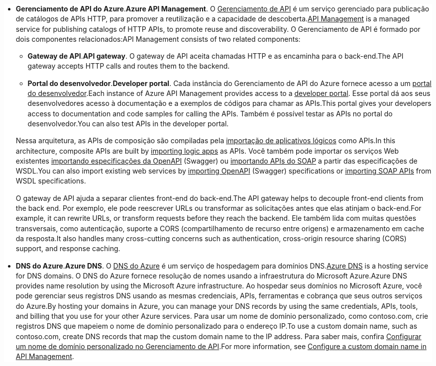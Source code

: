 - <span data-ttu-id="4e0a9-122">**Gerenciamento de API do Azure**.</span><span class="sxs-lookup"><span data-stu-id="4e0a9-122">**Azure API Management**.</span></span> <span data-ttu-id="4e0a9-123">O [Gerenciamento de API][apim] é um serviço gerenciado para publicação de catálogos de APIs HTTP, para promover a reutilização e a capacidade de descoberta.</span><span class="sxs-lookup"><span data-stu-id="4e0a9-123">[API Management][apim] is a managed service for publishing catalogs of HTTP APIs, to promote reuse and discoverability.</span></span> <span data-ttu-id="4e0a9-124">O Gerenciamento de API é formado por dois componentes relacionados:</span><span class="sxs-lookup"><span data-stu-id="4e0a9-124">API Management consists of two related components:</span></span>

  - <span data-ttu-id="4e0a9-125">**Gateway de API**.</span><span class="sxs-lookup"><span data-stu-id="4e0a9-125">**API gateway**.</span></span> <span data-ttu-id="4e0a9-126">O gateway de API aceita chamadas HTTP e as encaminha para o back-end.</span><span class="sxs-lookup"><span data-stu-id="4e0a9-126">The API gateway accepts HTTP calls and routes them to the backend.</span></span>

  - <span data-ttu-id="4e0a9-127">**Portal do desenvolvedor**.</span><span class="sxs-lookup"><span data-stu-id="4e0a9-127">**Developer portal**.</span></span> <span data-ttu-id="4e0a9-128">Cada instância do Gerenciamento de API do Azure fornece acesso a um [portal do desenvolvedor][apim-dev-portal].</span><span class="sxs-lookup"><span data-stu-id="4e0a9-128">Each instance of Azure API Management provides access to a [developer portal][apim-dev-portal].</span></span> <span data-ttu-id="4e0a9-129">Esse portal dá aos seus desenvolvedores acesso à documentação e a exemplos de códigos para chamar as APIs.</span><span class="sxs-lookup"><span data-stu-id="4e0a9-129">This portal gives your developers access to documentation and code samples for calling the APIs.</span></span> <span data-ttu-id="4e0a9-130">Também é possível testar as APIs no portal do desenvolvedor.</span><span class="sxs-lookup"><span data-stu-id="4e0a9-130">You can also test APIs in the developer portal.</span></span>

  <span data-ttu-id="4e0a9-131">Nessa arquitetura, as APIs de composição são compiladas pela [importação de aplicativos lógicos][apim-logic-app] como APIs.</span><span class="sxs-lookup"><span data-stu-id="4e0a9-131">In this architecture, composite APIs are built by [importing logic apps][apim-logic-app] as APIs.</span></span> <span data-ttu-id="4e0a9-132">Você também pode importar os serviços Web existentes [importando especificações da OpenAPI][apim-openapi] (Swagger) ou [importando APIs do SOAP][apim-soap] a partir das especificações de WSDL.</span><span class="sxs-lookup"><span data-stu-id="4e0a9-132">You can also import existing web services by [importing OpenAPI][apim-openapi] (Swagger) specifications or [importing SOAP APIs][apim-soap] from WSDL specifications.</span></span>

  <span data-ttu-id="4e0a9-133">O gateway de API ajuda a separar clientes front-end do back-end.</span><span class="sxs-lookup"><span data-stu-id="4e0a9-133">The API gateway helps to decouple front-end clients from the back end.</span></span> <span data-ttu-id="4e0a9-134">Por exemplo, ele pode reescrever URLs ou transformar as solicitações antes que elas atinjam o back-end.</span><span class="sxs-lookup"><span data-stu-id="4e0a9-134">For example, it can rewrite URLs, or transform requests before they reach the backend.</span></span> <span data-ttu-id="4e0a9-135">Ele também lida com muitas questões transversais, como autenticação, suporte a CORS (compartilhamento de recurso entre origens) e armazenamento em cache da resposta.</span><span class="sxs-lookup"><span data-stu-id="4e0a9-135">It also handles many cross-cutting concerns such as authentication, cross-origin resource sharing (CORS) support, and response caching.</span></span>

- <span data-ttu-id="4e0a9-136">**DNS do Azure**.</span><span class="sxs-lookup"><span data-stu-id="4e0a9-136">**Azure DNS**.</span></span> <span data-ttu-id="4e0a9-137">O [DNS do Azure][dns] é um serviço de hospedagem para domínios DNS.</span><span class="sxs-lookup"><span data-stu-id="4e0a9-137">[Azure DNS][dns] is a hosting service for DNS domains.</span></span> <span data-ttu-id="4e0a9-138">O DNS do Azure fornece resolução de nomes usando a infraestrutura do Microsoft Azure.</span><span class="sxs-lookup"><span data-stu-id="4e0a9-138">Azure DNS provides name resolution by using the Microsoft Azure infrastructure.</span></span> <span data-ttu-id="4e0a9-139">Ao hospedar seus domínios no Microsoft Azure, você pode gerenciar seus registros DNS usando as mesmas credenciais, APIs, ferramentas e cobrança que seus outros serviços do Azure.</span><span class="sxs-lookup"><span data-stu-id="4e0a9-139">By hosting your domains in Azure, you can manage your DNS records by using the same credentials, APIs, tools, and billing that you use for your other Azure services.</span></span> <span data-ttu-id="4e0a9-140">Para usar um nome de domínio personalizado, como contoso.com, crie registros DNS que mapeiem o nome de domínio personalizado para o endereço IP.</span><span class="sxs-lookup"><span data-stu-id="4e0a9-140">To use a custom domain name, such as contoso.com, create DNS records that map the custom domain name to the IP address.</span></span> <span data-ttu-id="4e0a9-141">Para saber mais, confira [Configurar um nome de domínio personalizado no Gerenciamento de API][apim-domain].</span><span class="sxs-lookup"><span data-stu-id="4e0a9-141">For more information, see [Configure a custom domain name in API Management][apim-domain].</span></span>


[aad]: /azure/active-directory
[apim]: /azure/api-management
[apim-autoscale]: /azure/api-management/api-management-howto-autoscale
[apim-backup]: /azure/api-management/api-management-howto-disaster-recovery-backup-restore
[apim-caching]: /azure/api-management/api-management-howto-cache
[apim-capacity]: /azure/api-management/api-management-capacity
[apim-dev-portal]: /azure/api-management/api-management-key-concepts#a-namedeveloper-portal-a-developer-portal
[apim-domain]: /azure/api-management/configure-custom-domain
[apim-jwt]: /azure/api-management/policies/authorize-request-based-on-jwt-claims
[apim-logic-app]: /azure/api-management/import-logic-app-as-api
[apim-monitor]: /azure/api-management/api-management-howto-use-azure-monitor
[apim-oauth]: /azure/api-management/api-management-howto-protect-backend-with-aad
[apim-openapi]: /azure/api-management/import-api-from-oas
[apim-pbi]: https://aka.ms/apimpbi
[apim-pricing]: https://azure.microsoft.com/pricing/details/api-management/
[apim-properties]: /azure/api-management/api-management-howto-properties
[apim-sla]: https://azure.microsoft.com/support/legal/sla/api-management/
[apim-soap]: /azure/api-management/import-soap-api
[apim-versions]: /azure/api-management/api-management-get-started-publish-versions
[arm]: /azure/azure-resource-manager/resource-group-authoring-templates
[dns]: /azure/dns/
[integration-services]: https://azure.microsoft.com/product-categories/integration/
[logic-apps]: /azure/logic-apps/logic-apps-overview
[logic-apps-connectors]: /azure/connectors/apis-list
[logic-apps-log-analytics]: /azure/logic-apps/logic-apps-monitor-your-logic-apps-oms
[logic-apps-monitor]: /azure/logic-apps/logic-apps-monitor-your-logic-apps
[logic-apps-restrict-ip]: /azure/logic-apps/logic-apps-securing-a-logic-app#restrict-incoming-ip-addresses
[logic-apps-secure]: /azure/logic-apps/logic-apps-securing-a-logic-app#secure-parameters-and-inputs-within-a-workflow
[logic-apps-sla]: https://azure.microsoft.com/support/legal/sla/logic-apps
[monitor]: /azure/azure-monitor/overview
[rbac]: /azure/role-based-access-control/overview
[rto]: ../../reliability/requirements.md#recovery-metrics